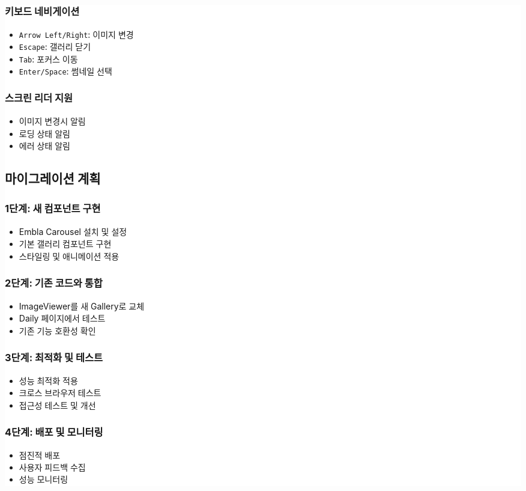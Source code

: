 ### 키보드 네비게이션
- `Arrow Left/Right`: 이미지 변경
- `Escape`: 갤러리 닫기
- `Tab`: 포커스 이동
- `Enter/Space`: 썸네일 선택

### 스크린 리더 지원
- 이미지 변경시 알림
- 로딩 상태 알림
- 에러 상태 알림

## 마이그레이션 계획

### 1단계: 새 컴포넌트 구현
- Embla Carousel 설치 및 설정
- 기본 갤러리 컴포넌트 구현
- 스타일링 및 애니메이션 적용

### 2단계: 기존 코드와 통합
- ImageViewer를 새 Gallery로 교체
- Daily 페이지에서 테스트
- 기존 기능 호환성 확인

### 3단계: 최적화 및 테스트
- 성능 최적화 적용
- 크로스 브라우저 테스트
- 접근성 테스트 및 개선

### 4단계: 배포 및 모니터링
- 점진적 배포
- 사용자 피드백 수집
- 성능 모니터링